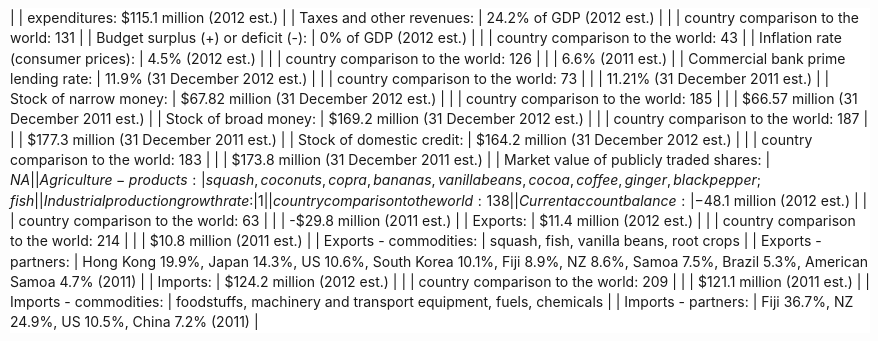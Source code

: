 | | expenditures: $115.1 million (2012 est.) |
| Taxes and other revenues: | 24.2% of GDP (2012 est.) |
| | country comparison to the world: 131 |
| Budget surplus (+) or deficit (-): | 0% of GDP (2012 est.) |
| | country comparison to the world: 43 |
| Inflation rate (consumer prices): | 4.5% (2012 est.) |
| | country comparison to the world: 126 |
| | 6.6% (2011 est.) |
| Commercial bank prime lending rate: | 11.9% (31 December 2012 est.) |
| | country comparison to the world: 73 |
| | 11.21% (31 December 2011 est.) |
| Stock of narrow money: | $67.82 million (31 December 2012 est.) |
| | country comparison to the world: 185 |
| | $66.57 million (31 December 2011 est.) |
| Stock of broad money: | $169.2 million (31 December 2012 est.) |
| | country comparison to the world: 187 |
| | $177.3 million (31 December 2011 est.) |
| Stock of domestic credit: | $164.2 million (31 December 2012 est.) |
| | country comparison to the world: 183 |
| | $173.8 million (31 December 2011 est.) |
| Market value of publicly traded shares: | $NA |
| Agriculture - products: | squash, coconuts, copra, bananas, vanilla beans, cocoa, coffee, ginger, black pepper; fish |
| Industrial production growth rate: | 1% (2003 est.) |
| | country comparison to the world: 138 |
| Current account balance: | -$48.1 million (2012 est.) |
| | country comparison to the world: 63 |
| | -$29.8 million (2011 est.) |
| Exports: | $11.4 million (2012 est.) |
| | country comparison to the world: 214 |
| | $10.8 million (2011 est.) |
| Exports - commodities: | squash, fish, vanilla beans, root crops |
| Exports - partners: | Hong Kong 19.9%, Japan 14.3%, US 10.6%, South Korea 10.1%, Fiji 8.9%, NZ 8.6%, Samoa 7.5%, Brazil 5.3%, American Samoa 4.7% (2011) |
| Imports: | $124.2 million (2012 est.) |
| | country comparison to the world: 209 |
| | $121.1 million (2011 est.) |
| Imports - commodities: | foodstuffs, machinery and transport equipment, fuels, chemicals |
| Imports - partners: | Fiji 36.7%, NZ 24.9%, US 10.5%, China 7.2% (2011) |